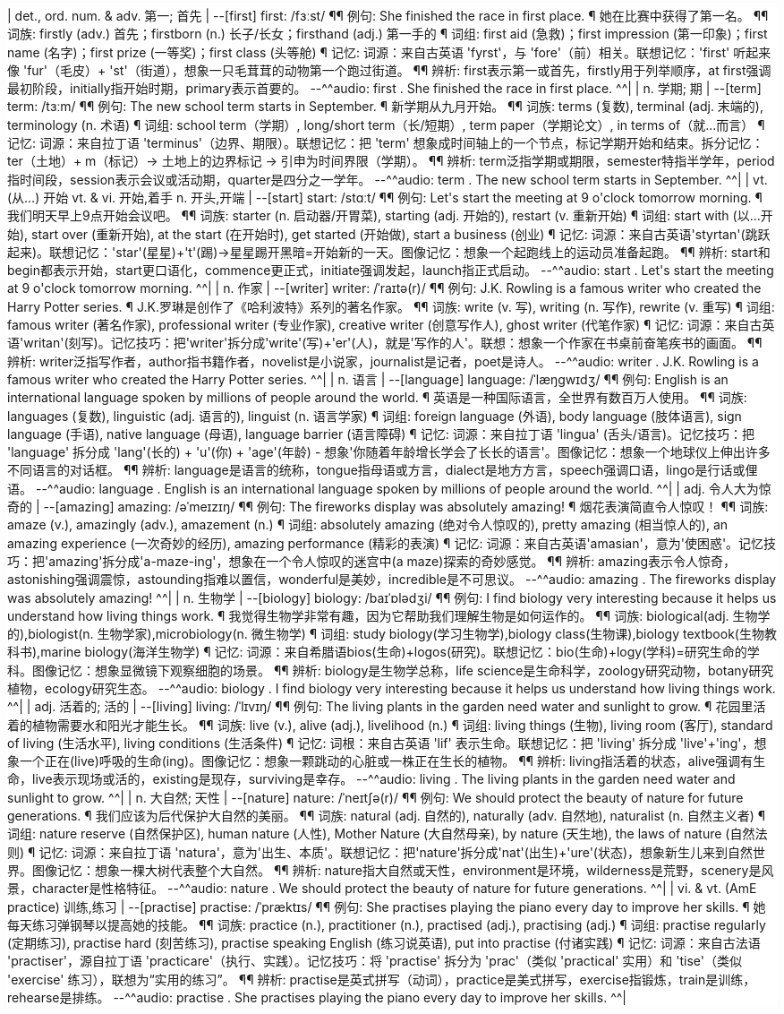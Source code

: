 | det., ord. num. & adv. 第一; 首先 | --[first] first: /fɜːst/ ¶¶ 例句: She finished the race in first place. ¶ 她在比赛中获得了第一名。 ¶¶ 词族: firstly (adv.) 首先；firstborn (n.) 长子/长女；firsthand (adj.) 第一手的 ¶ 词组: first aid (急救)；first impression (第一印象)；first name (名字)；first prize (一等奖)；first class (头等舱) ¶ 记忆: 词源：来自古英语 'fyrst'，与 'fore'（前）相关。联想记忆：'first' 听起来像 'fur'（毛皮）+ 'st'（街道），想象一只毛茸茸的动物第一个跑过街道。 ¶¶ 辨析: first表示第一或首先，firstly用于列举顺序，at first强调最初阶段，initially指开始时期，primary表示首要的。 --^^audio: first . She finished the race in first place. ^^|
| n. 学期; 期 | --[term] term: /tɜːm/ ¶¶ 例句: The new school term starts in September. ¶ 新学期从九月开始。 ¶¶ 词族: terms (复数), terminal (adj. 末端的), terminology (n. 术语) ¶ 词组: school term（学期）, long/short term（长/短期）, term paper（学期论文）, in terms of（就...而言） ¶ 记忆: 词源：来自拉丁语 'terminus'（边界、期限）。联想记忆：把 'term' 想象成时间轴上的一个节点，标记学期开始和结束。拆分记忆：ter（土地）+ m（标记）→ 土地上的边界标记 → 引申为时间界限（学期）。 ¶¶ 辨析: term泛指学期或期限，semester特指半学年，period指时间段，session表示会议或活动期，quarter是四分之一学年。 --^^audio: term . The new school term starts in September. ^^|
| vt. (从…) 开始 vt. & vi. 开始,着手 n. 开头,开端 | --[start] start: /stɑːt/ ¶¶ 例句: Let's start the meeting at 9 o'clock tomorrow morning. ¶ 我们明天早上9点开始会议吧。 ¶¶ 词族: starter (n. 启动器/开胃菜), starting (adj. 开始的), restart (v. 重新开始) ¶ 词组: start with (以...开始), start over (重新开始), at the start (在开始时), get started (开始做), start a business (创业) ¶ 记忆: 词源：来自古英语'styrtan'(跳跃起来)。联想记忆：'star'(星星)+'t'(踢)→星星踢开黑暗=开始新的一天。图像记忆：想象一个起跑线上的运动员准备起跑。 ¶¶ 辨析: start和begin都表示开始，start更口语化，commence更正式，initiate强调发起，launch指正式启动。 --^^audio: start . Let's start the meeting at 9 o'clock tomorrow morning. ^^|
| n. 作家 | --[writer] writer: /ˈraɪtə(r)/ ¶¶ 例句: J.K. Rowling is a famous writer who created the Harry Potter series. ¶ J.K.罗琳是创作了《哈利波特》系列的著名作家。 ¶¶ 词族: write (v. 写), writing (n. 写作), rewrite (v. 重写) ¶ 词组: famous writer (著名作家), professional writer (专业作家), creative writer (创意写作人), ghost writer (代笔作家) ¶ 记忆: 词源：来自古英语'writan'(刻写)。记忆技巧：把'writer'拆分成'write'(写)+'er'(人)，就是'写作的人'。联想：想象一个作家在书桌前奋笔疾书的画面。 ¶¶ 辨析: writer泛指写作者，author指书籍作者，novelist是小说家，journalist是记者，poet是诗人。 --^^audio: writer . J.K. Rowling is a famous writer who created the Harry Potter series. ^^|
| n. 语言 | --[language] language: /ˈlæŋɡwɪdʒ/ ¶¶ 例句: English is an international language spoken by millions of people around the world. ¶ 英语是一种国际语言，全世界有数百万人使用。 ¶¶ 词族: languages (复数), linguistic (adj. 语言的), linguist (n. 语言学家) ¶ 词组: foreign language (外语), body language (肢体语言), sign language (手语), native language (母语), language barrier (语言障碍) ¶ 记忆: 词源：来自拉丁语 'lingua' (舌头/语言)。记忆技巧：把 'language' 拆分成 'lang'(长的) + 'u'(你) + 'age'(年龄) - 想象'你随着年龄增长学会了长长的语言'。图像记忆：想象一个地球仪上伸出许多不同语言的对话框。 ¶¶ 辨析: language是语言的统称，tongue指母语或方言，dialect是地方方言，speech强调口语，lingo是行话或俚语。 --^^audio: language . English is an international language spoken by millions of people around the world. ^^|
| adj. 令人大为惊奇的 | --[amazing] amazing: /əˈmeɪzɪŋ/ ¶¶ 例句: The fireworks display was absolutely amazing! ¶ 烟花表演简直令人惊叹！ ¶¶ 词族: amaze (v.), amazingly (adv.), amazement (n.) ¶ 词组: absolutely amazing (绝对令人惊叹的), pretty amazing (相当惊人的), an amazing experience (一次奇妙的经历), amazing performance (精彩的表演) ¶ 记忆: 词源：来自古英语'amasian'，意为'使困惑'。记忆技巧：把'amazing'拆分成'a-maze-ing'，想象在一个令人惊叹的迷宫中(a maze)探索的奇妙感觉。 ¶¶ 辨析: amazing表示令人惊奇，astonishing强调震惊，astounding指难以置信，wonderful是美妙，incredible是不可思议。 --^^audio: amazing . The fireworks display was absolutely amazing! ^^|
| n. 生物学 | --[biology] biology: /baɪˈɒlədʒi/ ¶¶ 例句: I find biology very interesting because it helps us understand how living things work. ¶ 我觉得生物学非常有趣，因为它帮助我们理解生物是如何运作的。 ¶¶ 词族: biological(adj. 生物学的),biologist(n. 生物学家),microbiology(n. 微生物学) ¶ 词组: study biology(学习生物学),biology class(生物课),biology textbook(生物教科书),marine biology(海洋生物学) ¶ 记忆: 词源：来自希腊语bios(生命)+logos(研究)。联想记忆：bio(生命)+logy(学科)=研究生命的学科。图像记忆：想象显微镜下观察细胞的场景。 ¶¶ 辨析: biology是生物学总称，life science是生命科学，zoology研究动物，botany研究植物，ecology研究生态。 --^^audio: biology . I find biology very interesting because it helps us understand how living things work. ^^|
| adj. 活着的; 活的 | --[living] living: /ˈlɪvɪŋ/ ¶¶ 例句: The living plants in the garden need water and sunlight to grow. ¶ 花园里活着的植物需要水和阳光才能生长。 ¶¶ 词族: live (v.), alive (adj.), livelihood (n.) ¶ 词组: living things (生物), living room (客厅), standard of living (生活水平), living conditions (生活条件) ¶ 记忆: 词根：来自古英语 'lif' 表示生命。联想记忆：把 'living' 拆分成 'live'+'ing'，想象一个正在(live)呼吸的生命(ing)。图像记忆：想象一颗跳动的心脏或一株正在生长的植物。 ¶¶ 辨析: living指活着的状态，alive强调有生命，live表示现场或活的，existing是现存，surviving是幸存。 --^^audio: living . The living plants in the garden need water and sunlight to grow. ^^|
| n. 大自然; 天性 | --[nature] nature: /ˈneɪtʃə(r)/ ¶¶ 例句: We should protect the beauty of nature for future generations. ¶ 我们应该为后代保护大自然的美丽。 ¶¶ 词族: natural (adj. 自然的), naturally (adv. 自然地), naturalist (n. 自然主义者) ¶ 词组: nature reserve (自然保护区), human nature (人性), Mother Nature (大自然母亲), by nature (天生地), the laws of nature (自然法则) ¶ 记忆: 词源：来自拉丁语 'natura'，意为'出生、本质'。联想记忆：把'nature'拆分成'nat'(出生)+'ure'(状态)，想象新生儿来到自然世界。图像记忆：想象一棵大树代表整个大自然。 ¶¶ 辨析: nature指大自然或天性，environment是环境，wilderness是荒野，scenery是风景，character是性格特征。 --^^audio: nature . We should protect the beauty of nature for future generations. ^^|
| vi. & vt. (AmE practice) 训练,练习 | --[practise] practise: /ˈpræktɪs/ ¶¶ 例句: She practises playing the piano every day to improve her skills. ¶ 她每天练习弹钢琴以提高她的技能。 ¶¶ 词族: practice (n.), practitioner (n.), practised (adj.), practising (adj.) ¶ 词组: practise regularly (定期练习), practise hard (刻苦练习), practise speaking English (练习说英语), put into practise (付诸实践) ¶ 记忆: 词源：来自古法语 'practiser'，源自拉丁语 'practicare'（执行、实践）。记忆技巧：将 'practise' 拆分为 'prac'（类似 'practical' 实用）和 'tise'（类似 'exercise' 练习），联想为“实用的练习”。 ¶¶ 辨析: practise是英式拼写（动词），practice是美式拼写，exercise指锻炼，train是训练，rehearse是排练。 --^^audio: practise . She practises playing the piano every day to improve her skills. ^^|